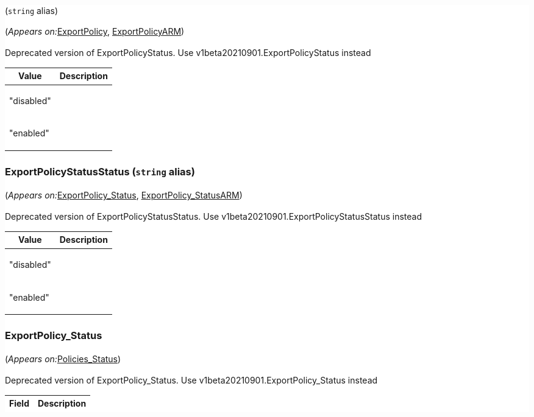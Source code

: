 (<code>string</code> alias)</h3>
<p>
(<em>Appears on:</em><a href="#containerregistry.azure.com/v1alpha1api20210901.ExportPolicy">ExportPolicy</a>, <a href="#containerregistry.azure.com/v1alpha1api20210901.ExportPolicyARM">ExportPolicyARM</a>)
</p>
<div>
<p>Deprecated version of ExportPolicyStatus. Use v1beta20210901.ExportPolicyStatus instead</p>
</div>
<table>
<thead>
<tr>
<th>Value</th>
<th>Description</th>
</tr>
</thead>
<tbody><tr><td><p>&#34;disabled&#34;</p></td>
<td></td>
</tr><tr><td><p>&#34;enabled&#34;</p></td>
<td></td>
</tr></tbody>
</table>
<h3 id="containerregistry.azure.com/v1alpha1api20210901.ExportPolicyStatusStatus">ExportPolicyStatusStatus
(<code>string</code> alias)</h3>
<p>
(<em>Appears on:</em><a href="#containerregistry.azure.com/v1alpha1api20210901.ExportPolicy_Status">ExportPolicy_Status</a>, <a href="#containerregistry.azure.com/v1alpha1api20210901.ExportPolicy_StatusARM">ExportPolicy_StatusARM</a>)
</p>
<div>
<p>Deprecated version of ExportPolicyStatusStatus. Use v1beta20210901.ExportPolicyStatusStatus instead</p>
</div>
<table>
<thead>
<tr>
<th>Value</th>
<th>Description</th>
</tr>
</thead>
<tbody><tr><td><p>&#34;disabled&#34;</p></td>
<td></td>
</tr><tr><td><p>&#34;enabled&#34;</p></td>
<td></td>
</tr></tbody>
</table>
<h3 id="containerregistry.azure.com/v1alpha1api20210901.ExportPolicy_Status">ExportPolicy_Status
</h3>
<p>
(<em>Appears on:</em><a href="#containerregistry.azure.com/v1alpha1api20210901.Policies_Status">Policies_Status</a>)
</p>
<div>
<p>Deprecated version of ExportPolicy_Status. Use v1beta20210901.ExportPolicy_Status instead</p>
</div>
<table>
<thead>
<tr>
<th>Field</th>
<th>Description</th>
</tr>
</thead>
<tbody>